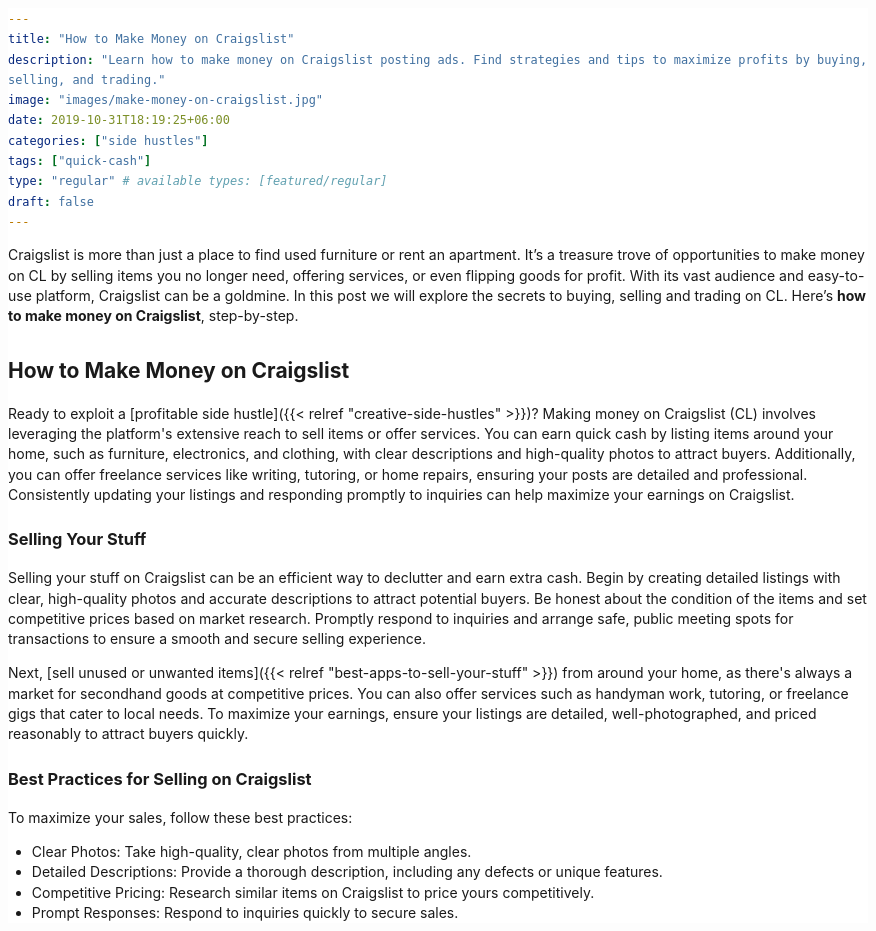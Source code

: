 ```yaml
---
title: "How to Make Money on Craigslist"
description: "Learn how to make money on Craigslist posting ads. Find strategies and tips to maximize profits by buying, selling, and trading."
image: "images/make-money-on-craigslist.jpg"
date: 2019-10-31T18:19:25+06:00
categories: ["side hustles"]
tags: ["quick-cash"]
type: "regular" # available types: [featured/regular]
draft: false
---
```


Craigslist is more than just a place to find used furniture or rent an apartment. It’s a treasure trove of opportunities to make money on CL by selling items you no longer need, offering services, or even flipping goods for profit. With its vast audience and easy-to-use platform, Craigslist can be a goldmine. In this post we will explore the secrets to buying, selling and trading on CL. Here’s **how to make money on Craigslist**, step-by-step.

## How to Make Money on Craigslist

Ready to exploit a [profitable side hustle]({{< relref "creative-side-hustles" >}})? Making money on Craigslist (CL) involves leveraging the platform's extensive reach to sell items or offer services. You can earn quick cash by listing items around your home, such as furniture, electronics, and clothing, with clear descriptions and high-quality photos to attract buyers. Additionally, you can offer freelance services like writing, tutoring, or home repairs, ensuring your posts are detailed and professional. Consistently updating your listings and responding promptly to inquiries can help maximize your earnings on Craigslist.

### Selling Your Stuff

Selling your stuff on Craigslist can be an efficient way to declutter and earn extra cash. Begin by creating detailed listings with clear, high-quality photos and accurate descriptions to attract potential buyers. Be honest about the condition of the items and set competitive prices based on market research. Promptly respond to inquiries and arrange safe, public meeting spots for transactions to ensure a smooth and secure selling experience.

Next, [sell unused or unwanted items]({{<  relref "best-apps-to-sell-your-stuff" >}}) from around your home, as there's always a market for secondhand goods at competitive prices. You can also offer services such as handyman work, tutoring, or freelance gigs that cater to local needs. To maximize your earnings, ensure your listings are detailed, well-photographed, and priced reasonably to attract buyers quickly.

### Best Practices for Selling on Craigslist

To maximize your sales, follow these best practices:

* Clear Photos: Take high-quality, clear photos from multiple angles.
* Detailed Descriptions: Provide a thorough description, including any defects or unique features.
* Competitive Pricing: Research similar items on Craigslist to price yours competitively.
* Prompt Responses: Respond to inquiries quickly to secure sales.
